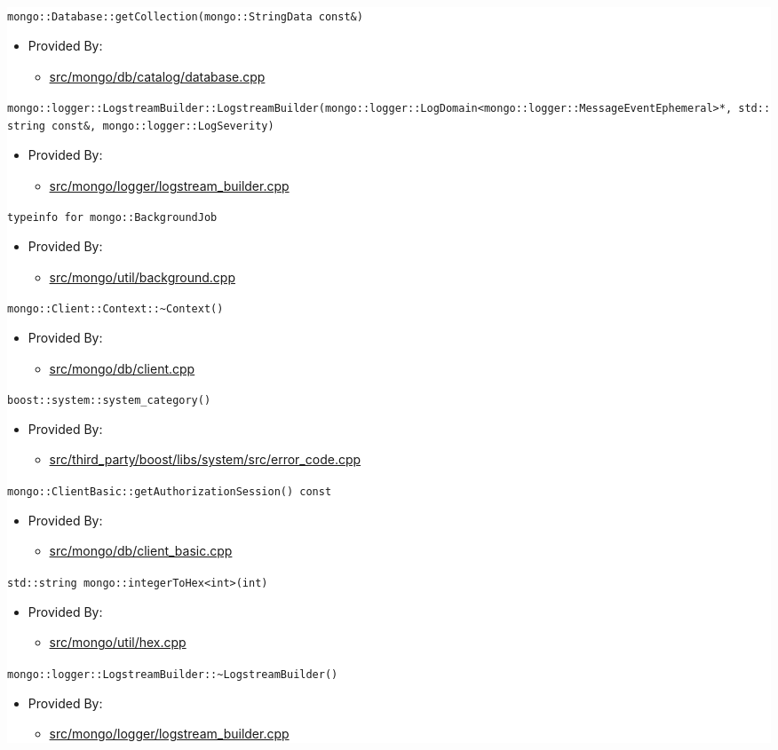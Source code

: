 <div></div>

    mongo::Database::getCollection(mongo::StringData const&)

- Provided By:

    - [src/mongo/db/catalog/database.cpp](../storage\_layer\_structure)

<div></div>

    mongo::logger::LogstreamBuilder::LogstreamBuilder(mongo::logger::LogDomain<mongo::logger::MessageEventEphemeral>*, std::string const&, mongo::logger::LogSeverity)

- Provided By:

    - [src/mongo/logger/logstream\_builder.cpp](../logging\_system)

<div></div>

    typeinfo for mongo::BackgroundJob

- Provided By:

    - [src/mongo/util/background.cpp](../utilities)

<div></div>

    mongo::Client::Context::~Context()

- Provided By:

    - [src/mongo/db/client.cpp](../client\_and\_operation\_tracking)

<div></div>

    boost::system::system_category()

- Provided By:

    - [src/third\_party/boost/libs/system/src/error\_code.cpp](../boost\_system)

<div></div>

    mongo::ClientBasic::getAuthorizationSession() const

- Provided By:

    - [src/mongo/db/client\_basic.cpp](../client\_and\_operation\_tracking)

<div></div>

    std::string mongo::integerToHex<int>(int)

- Provided By:

    - [src/mongo/util/hex.cpp](../utilities)

<div></div>

    mongo::logger::LogstreamBuilder::~LogstreamBuilder()

- Provided By:

    - [src/mongo/logger/logstream\_builder.cpp](../logging\_system)
